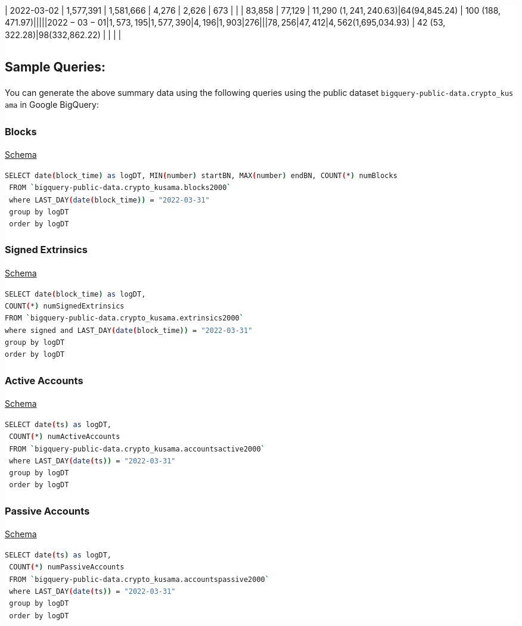 | 2022-03-02 | 1,577,391 | 1,581,666 | 4,276 | 2,626 | 673 |  |  | 83,858 | 77,129 | 11,290 ($1,241,240.63) | 64 ($94,845.24) | 100 ($188,471.97) |  |  |  |
| 2022-03-01 | 1,573,195 | 1,577,390 | 4,196 | 1,903 | 276 |  |  | 78,256 | 47,412 | 4,562 ($1,695,034.93) | 42 ($53,322.28) | 98 ($332,862.22) |  |  |  |

## Sample Queries:
You can generate the above summary data using the following queries using the public dataset `bigquery-public-data.crypto_kusama` in Google BigQuery:


### Blocks 

[Schema](https://github.com/colorfulnotion/substrate-etl/blob/main/schema/blocks.json)

```bash
SELECT date(block_time) as logDT, MIN(number) startBN, MAX(number) endBN, COUNT(*) numBlocks 
 FROM `bigquery-public-data.crypto_kusama.blocks2000`  
 where LAST_DAY(date(block_time)) = "2022-03-31" 
 group by logDT 
 order by logDT
```

### Signed Extrinsics 

[Schema](https://github.com/colorfulnotion/substrate-etl/blob/main/schema/extrinsics.json)

```bash
SELECT date(block_time) as logDT, 
COUNT(*) numSignedExtrinsics 
FROM `bigquery-public-data.crypto_kusama.extrinsics2000`  
where signed and LAST_DAY(date(block_time)) = "2022-03-31" 
group by logDT 
order by logDT
```

### Active Accounts 

[Schema](https://github.com/colorfulnotion/substrate-etl/blob/main/schema/accountsactive.json)

```bash
SELECT date(ts) as logDT, 
 COUNT(*) numActiveAccounts 
 FROM `bigquery-public-data.crypto_kusama.accountsactive2000` 
 where LAST_DAY(date(ts)) = "2022-03-31" 
 group by logDT 
 order by logDT
```

### Passive Accounts 

[Schema](https://github.com/colorfulnotion/substrate-etl/blob/main/schema/accountspassive.json)

```bash
SELECT date(ts) as logDT, 
 COUNT(*) numPassiveAccounts 
 FROM `bigquery-public-data.crypto_kusama.accountspassive2000` 
 where LAST_DAY(date(ts)) = "2022-03-31" 
 group by logDT 
 order by logDT
```
